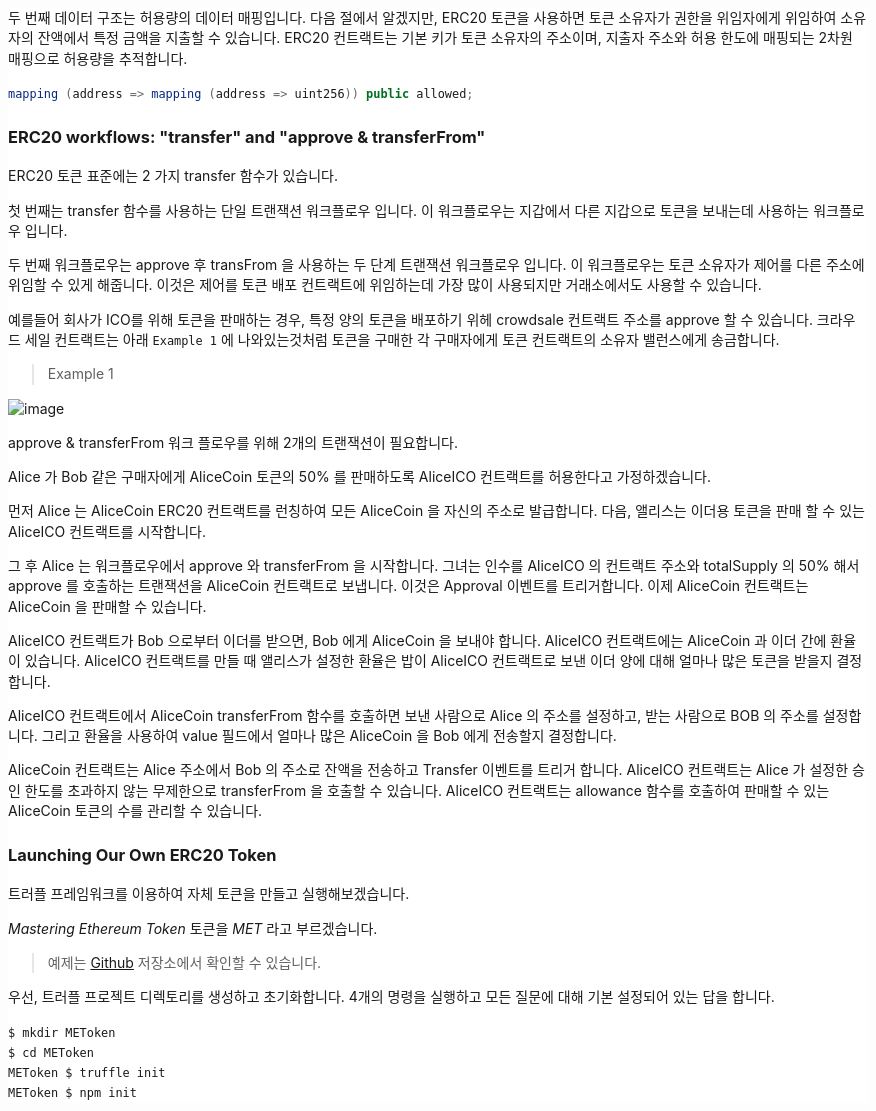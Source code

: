 두 번째 데이터 구조는 허용량의 데이터 매핑입니다. 다음 절에서 알겠지만, ERC20 토큰을 사용하면 토큰 소유자가 권한을 위임자에게 위임하여 소유자의 잔액에서 특정 금액을 지출할 수 있습니다. ERC20 컨트랙트는 기본 키가 토큰 소유자의 주소이며, 지출자 주소와 허용 한도에 매핑되는 2차원 매핑으로 허용량을 추적합니다.

```java
mapping (address => mapping (address => uint256)) public allowed;
```

### ERC20 workflows: "transfer" and "approve & transferFrom"

ERC20 토큰 표준에는 2 가지 transfer 함수가 있습니다.

첫 번째는 transfer 함수를 사용하는 단일 트랜잭션 워크플로우 입니다. 이 워크플로우는 지갑에서 다른 지갑으로 토큰을 보내는데 사용하는 워크플로우 입니다.

두 번째 워크플로우는 approve 후 transFrom 을 사용하는 두 단계 트랜잭션 워크플로우 입니다. 이 워크플로우는 토큰 소유자가 제어를 다른 주소에 위임할 수 있게 해줍니다. 이것은 제어를 토큰 배포 컨트랙트에 위임하는데 가장 많이 사용되지만 거래소에서도 사용할 수 있습니다.

예를들어 회사가 ICO를 위해 토큰을 판매하는 경우, 특정 양의 토큰을 배포하기 위헤 crowdsale 컨트랙트 주소를 approve 할 수 있습니다. 크라우드 세일 컨트랙트는 아래 `Example 1` 에 나와있는것처럼 토큰을 구매한 각 구매자에게 토큰 컨트랙트의 소유자 밸런스에게 송금합니다.

> Example 1

![image](https://user-images.githubusercontent.com/44635266/73136480-707e9180-4091-11ea-8839-438c3e580d5a.png)

approve & transferFrom 워크 플로우를 위해 2개의 트랜잭션이 필요합니다.

Alice 가 Bob 같은 구매자에게 AliceCoin 토큰의 50% 를 판매하도록 AliceICO 컨트랙트를 허용한다고 가정하겠습니다.

먼저 Alice 는 AliceCoin ERC20 컨트랙트를 런칭하여 모든 AliceCoin 을 자신의 주소로 발급합니다. 다음, 앨리스는 이더용 토큰을 판매 할 수 있는 AliceICO 컨트랙트를 시작합니다.

그 후 Alice 는 워크플로우에서 approve 와 transferFrom 을 시작합니다. 그녀는 인수를 AliceICO 의 컨트랙트 주소와 totalSupply 의 50% 해서 approve 를 호출하는 트랜잭션을 AliceCoin 컨트랙트로 보냅니다. 이것은 Approval 이벤트를 트리거합니다. 이제 AliceCoin 컨트랙트는 AliceCoin 을 판매할 수 있습니다.

AliceICO 컨트랙트가 Bob 으로부터 이더를 받으면, Bob 에게 AliceCoin 을 보내야 합니다. AliceICO 컨트랙트에는 AliceCoin 과 이더 간에 환율이 있습니다. AliceICO 컨트랙트를 만들 때 앨리스가 설정한 환율은 밥이 AliceICO 컨트랙트로 보낸 이더 양에 대해 얼마나 많은 토큰을 받을지 결정합니다.

AliceICO 컨트랙트에서 AliceCoin transferFrom 함수를 호출하면 보낸 사람으로 Alice 의 주소를 설정하고, 받는 사람으로 BOB 의 주소를 설정합니다. 그리고 환율을 사용하여 value 필드에서 얼마나 많은 AliceCoin 을 Bob 에게 전송할지 결정합니다.

AliceCoin 컨트랙트는 Alice 주소에서 Bob 의 주소로 잔액을 전송하고 Transfer 이벤트를 트리거 합니다. AliceICO 컨트랙트는 Alice 가 설정한 승인 한도를 초과하지 않는 무제한으로 transferFrom 을 호출할 수 있습니다. AliceICO 컨트랙트는 allowance 함수를 호출하여 판매할 수 있는 AliceCoin 토큰의 수를 관리할 수 있습니다.

### Launching Our Own ERC20 Token

트러플 프레임워크를 이용하여 자체 토큰을 만들고 실행해보겠습니다.

*Mastering Ethereum Token* 토큰을 *MET* 라고 부르겠습니다.

> 예제는 [Github](https://github.com/ethereumbook/ethereumbook/tree/develop/code/truffle/METoken) 저장소에서 확인할 수 있습니다.

우선, 트러플 프로젝트 디렉토리를 생성하고 초기화합니다. 4개의 명령을 실행하고 모든 질문에 대해 기본 설정되어 있는 답을 합니다.

```shell
$ mkdir METoken
$ cd METoken
METoken $ truffle init
METoken $ npm init
```
